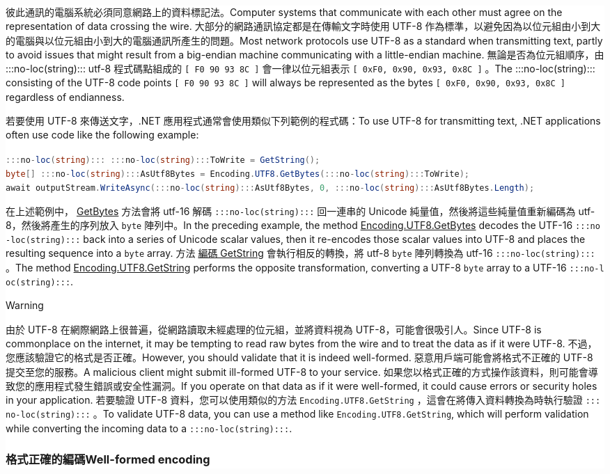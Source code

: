 <span data-ttu-id="a0071-271">彼此通訊的電腦系統必須同意網路上的資料標記法。</span><span class="sxs-lookup"><span data-stu-id="a0071-271">Computer systems that communicate with each other must agree on the representation of data crossing the wire.</span></span> <span data-ttu-id="a0071-272">大部分的網路通訊協定都是在傳輸文字時使用 UTF-8 作為標準，以避免因為以位元組由小到大的電腦與以位元組由小到大的電腦通訊所產生的問題。</span><span class="sxs-lookup"><span data-stu-id="a0071-272">Most network protocols use UTF-8 as a standard when transmitting text, partly to avoid issues that might result from a big-endian machine communicating with a little-endian machine.</span></span> <span data-ttu-id="a0071-273">無論是否為位元組順序，由 :::no-loc(string)::: utf-8 程式碼點組成的 `[ F0 90 93 8C ]` 會一律以位元組表示 `[ 0xF0, 0x90, 0x93, 0x8C ]` 。</span><span class="sxs-lookup"><span data-stu-id="a0071-273">The :::no-loc(string)::: consisting of the UTF-8 code points `[ F0 90 93 8C ]` will always be represented as the bytes `[ 0xF0, 0x90, 0x93, 0x8C ]` regardless of endianness.</span></span>

<span data-ttu-id="a0071-274">若要使用 UTF-8 來傳送文字，.NET 應用程式通常會使用類似下列範例的程式碼：</span><span class="sxs-lookup"><span data-stu-id="a0071-274">To use UTF-8 for transmitting text, .NET applications often use code like the following example:</span></span>

```csharp
:::no-loc(string)::: :::no-loc(string):::ToWrite = GetString();
byte[] :::no-loc(string):::AsUtf8Bytes = Encoding.UTF8.GetBytes(:::no-loc(string):::ToWrite);
await outputStream.WriteAsync(:::no-loc(string):::AsUtf8Bytes, 0, :::no-loc(string):::AsUtf8Bytes.Length);
```

<span data-ttu-id="a0071-275">在上述範例中， [GetBytes](xref:System.Text.UTF8Encoding.GetBytes%2A) 方法會將 utf-16 解碼 `:::no-loc(string):::` 回一連串的 Unicode 純量值，然後將這些純量值重新編碼為 utf-8，然後將產生的序列放入 `byte` 陣列中。</span><span class="sxs-lookup"><span data-stu-id="a0071-275">In the preceding example, the method [Encoding.UTF8.GetBytes](xref:System.Text.UTF8Encoding.GetBytes%2A) decodes the UTF-16 `:::no-loc(string):::` back into a series of Unicode scalar values, then it re-encodes those scalar values into UTF-8 and places the resulting sequence into a `byte` array.</span></span> <span data-ttu-id="a0071-276">方法 [編碼 GetString](xref:System.Text.UTF8Encoding.GetString%2A) 會執行相反的轉換，將 utf-8 `byte` 陣列轉換為 utf-16 `:::no-loc(string):::` 。</span><span class="sxs-lookup"><span data-stu-id="a0071-276">The method [Encoding.UTF8.GetString](xref:System.Text.UTF8Encoding.GetString%2A) performs the opposite transformation, converting a UTF-8 `byte` array to a UTF-16 `:::no-loc(string):::`.</span></span>

> [!WARNING]
> <span data-ttu-id="a0071-277">由於 UTF-8 在網際網路上很普遍，從網路讀取未經處理的位元組，並將資料視為 UTF-8，可能會很吸引人。</span><span class="sxs-lookup"><span data-stu-id="a0071-277">Since UTF-8 is commonplace on the internet, it may be tempting to read raw bytes from the wire and to treat the data as if it were UTF-8.</span></span> <span data-ttu-id="a0071-278">不過，您應該驗證它的格式是否正確。</span><span class="sxs-lookup"><span data-stu-id="a0071-278">However, you should validate that it is indeed well-formed.</span></span> <span data-ttu-id="a0071-279">惡意用戶端可能會將格式不正確的 UTF-8 提交至您的服務。</span><span class="sxs-lookup"><span data-stu-id="a0071-279">A malicious client might submit ill-formed UTF-8 to your service.</span></span> <span data-ttu-id="a0071-280">如果您以格式正確的方式操作該資料，則可能會導致您的應用程式發生錯誤或安全性漏洞。</span><span class="sxs-lookup"><span data-stu-id="a0071-280">If you operate on that data as if it were well-formed, it could cause errors or security holes in your application.</span></span> <span data-ttu-id="a0071-281">若要驗證 UTF-8 資料，您可以使用類似的方法 `Encoding.UTF8.GetString` ，這會在將傳入資料轉換為時執行驗證 `:::no-loc(string):::` 。</span><span class="sxs-lookup"><span data-stu-id="a0071-281">To validate UTF-8 data, you can use a method like `Encoding.UTF8.GetString`, which will perform validation while converting the incoming data to a `:::no-loc(string):::`.</span></span>

### <a name="well-formed-encoding"></a><span data-ttu-id="a0071-282">格式正確的編碼</span><span class="sxs-lookup"><span data-stu-id="a0071-282">Well-formed encoding</span></span>
